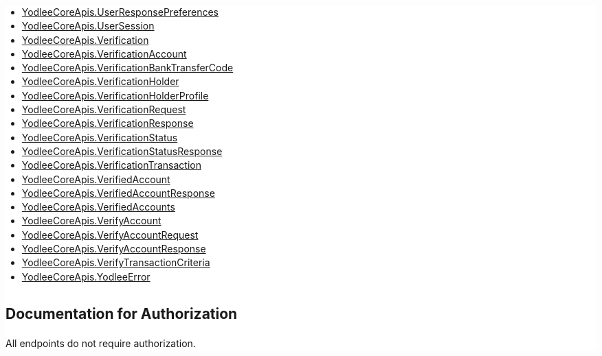  - [YodleeCoreApis.UserResponsePreferences](docs/UserResponsePreferences.md)
 - [YodleeCoreApis.UserSession](docs/UserSession.md)
 - [YodleeCoreApis.Verification](docs/Verification.md)
 - [YodleeCoreApis.VerificationAccount](docs/VerificationAccount.md)
 - [YodleeCoreApis.VerificationBankTransferCode](docs/VerificationBankTransferCode.md)
 - [YodleeCoreApis.VerificationHolder](docs/VerificationHolder.md)
 - [YodleeCoreApis.VerificationHolderProfile](docs/VerificationHolderProfile.md)
 - [YodleeCoreApis.VerificationRequest](docs/VerificationRequest.md)
 - [YodleeCoreApis.VerificationResponse](docs/VerificationResponse.md)
 - [YodleeCoreApis.VerificationStatus](docs/VerificationStatus.md)
 - [YodleeCoreApis.VerificationStatusResponse](docs/VerificationStatusResponse.md)
 - [YodleeCoreApis.VerificationTransaction](docs/VerificationTransaction.md)
 - [YodleeCoreApis.VerifiedAccount](docs/VerifiedAccount.md)
 - [YodleeCoreApis.VerifiedAccountResponse](docs/VerifiedAccountResponse.md)
 - [YodleeCoreApis.VerifiedAccounts](docs/VerifiedAccounts.md)
 - [YodleeCoreApis.VerifyAccount](docs/VerifyAccount.md)
 - [YodleeCoreApis.VerifyAccountRequest](docs/VerifyAccountRequest.md)
 - [YodleeCoreApis.VerifyAccountResponse](docs/VerifyAccountResponse.md)
 - [YodleeCoreApis.VerifyTransactionCriteria](docs/VerifyTransactionCriteria.md)
 - [YodleeCoreApis.YodleeError](docs/YodleeError.md)

## Documentation for Authorization

 All endpoints do not require authorization.

